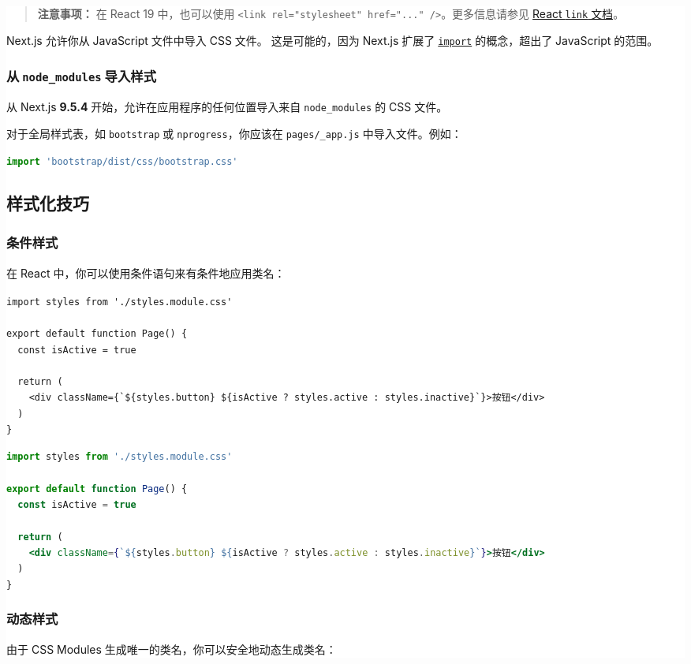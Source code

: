 > **注意事项：** 在 React 19 中，也可以使用 `<link rel="stylesheet" href="..." />`。更多信息请参见 [React `link` 文档](https://react.dev/reference/react-dom/components/link)。

</AppOnly>

<PagesOnly>

Next.js 允许你从 JavaScript 文件中导入 CSS 文件。
这是可能的，因为 Next.js 扩展了 [`import`](https://developer.mozilla.org/docs/Web/JavaScript/Reference/Statements/import) 的概念，超出了 JavaScript 的范围。

### 从 `node_modules` 导入样式

从 Next.js **9.5.4** 开始，允许在应用程序的任何位置导入来自 `node_modules` 的 CSS 文件。

对于全局样式表，如 `bootstrap` 或 `nprogress`，你应该在 `pages/_app.js` 中导入文件。例如：

```jsx filename="pages/_app.js"
import 'bootstrap/dist/css/bootstrap.css'
```

</PagesOnly>

## 样式化技巧

### 条件样式

在 React 中，你可以使用条件语句来有条件地应用类名：

```tsx filename="app/page.tsx" switcher
import styles from './styles.module.css'

export default function Page() {
  const isActive = true

  return (
    <div className={`${styles.button} ${isActive ? styles.active : styles.inactive}`}>按钮</div>
  )
}
```

```jsx filename="app/page.js" switcher
import styles from './styles.module.css'

export default function Page() {
  const isActive = true

  return (
    <div className={`${styles.button} ${isActive ? styles.active : styles.inactive}`}>按钮</div>
  )
}
```

### 动态样式

由于 CSS Modules 生成唯一的类名，你可以安全地动态生成类名：
